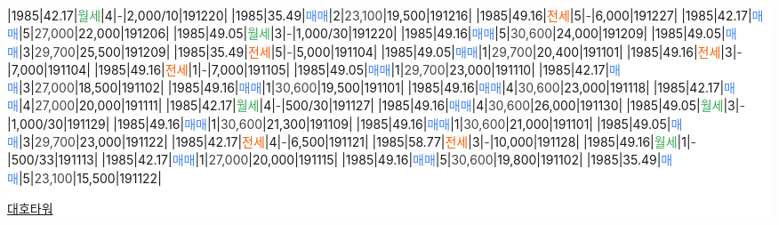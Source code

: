 |1985|42.17|<span style="color:#34a853">월세</span>|4|<span style="color:#444444">-</span>|2,000/10|191220|
|1985|35.49|<span style="color:#4285f3">매매</span>|2|<span style="color:#444444">23,100</span>|19,500|191216|
|1985|49.16|<span style="color:#ff5a00">전세</span>|5|<span style="color:#444444">-</span>|6,000|191227|
|1985|42.17|<span style="color:#4285f3">매매</span>|5|<span style="color:#444444">27,000</span>|22,000|191206|
|1985|49.05|<span style="color:#34a853">월세</span>|3|<span style="color:#444444">-</span>|1,000/30|191220|
|1985|49.16|<span style="color:#4285f3">매매</span>|5|<span style="color:#444444">30,600</span>|24,000|191209|
|1985|49.05|<span style="color:#4285f3">매매</span>|3|<span style="color:#444444">29,700</span>|25,500|191209|
|1985|35.49|<span style="color:#ff5a00">전세</span>|5|<span style="color:#444444">-</span>|5,000|191104|
|1985|49.05|<span style="color:#4285f3">매매</span>|1|<span style="color:#444444">29,700</span>|20,400|191101|
|1985|49.16|<span style="color:#ff5a00">전세</span>|3|<span style="color:#444444">-</span>|7,000|191104|
|1985|49.16|<span style="color:#ff5a00">전세</span>|1|<span style="color:#444444">-</span>|7,000|191105|
|1985|49.05|<span style="color:#4285f3">매매</span>|1|<span style="color:#444444">29,700</span>|23,000|191110|
|1985|42.17|<span style="color:#4285f3">매매</span>|3|<span style="color:#444444">27,000</span>|18,500|191102|
|1985|49.16|<span style="color:#4285f3">매매</span>|1|<span style="color:#444444">30,600</span>|19,500|191101|
|1985|49.16|<span style="color:#4285f3">매매</span>|4|<span style="color:#444444">30,600</span>|23,000|191118|
|1985|42.17|<span style="color:#4285f3">매매</span>|4|<span style="color:#444444">27,000</span>|20,000|191111|
|1985|42.17|<span style="color:#34a853">월세</span>|4|<span style="color:#444444">-</span>|500/30|191127|
|1985|49.16|<span style="color:#4285f3">매매</span>|4|<span style="color:#444444">30,600</span>|26,000|191130|
|1985|49.05|<span style="color:#34a853">월세</span>|3|<span style="color:#444444">-</span>|1,000/30|191129|
|1985|49.16|<span style="color:#4285f3">매매</span>|1|<span style="color:#444444">30,600</span>|21,300|191109|
|1985|49.16|<span style="color:#4285f3">매매</span>|1|<span style="color:#444444">30,600</span>|21,000|191101|
|1985|49.05|<span style="color:#4285f3">매매</span>|3|<span style="color:#444444">29,700</span>|23,000|191122|
|1985|42.17|<span style="color:#ff5a00">전세</span>|4|<span style="color:#444444">-</span>|6,500|191121|
|1985|58.77|<span style="color:#ff5a00">전세</span>|3|<span style="color:#444444">-</span>|10,000|191128|
|1985|49.16|<span style="color:#34a853">월세</span>|1|<span style="color:#444444">-</span>|500/33|191113|
|1985|42.17|<span style="color:#4285f3">매매</span>|1|<span style="color:#444444">27,000</span>|20,000|191115|
|1985|49.16|<span style="color:#4285f3">매매</span>|5|<span style="color:#444444">30,600</span>|19,800|191102|
|1985|35.49|<span style="color:#4285f3">매매</span>|5|<span style="color:#444444">23,100</span>|15,500|191122|

[대호타워](https://search.naver.com/search.naver?query=%EA%B2%BD%EC%83%81%EB%82%A8%EB%8F%84+%EC%B0%BD%EC%9B%90%EC%8B%9C+%EC%84%B1%EC%82%B0%EA%B5%AC+%EC%83%81%EB%82%A8%EB%8F%99+%EB%8C%80%ED%98%B8%ED%83%80%EC%9B%8C)
